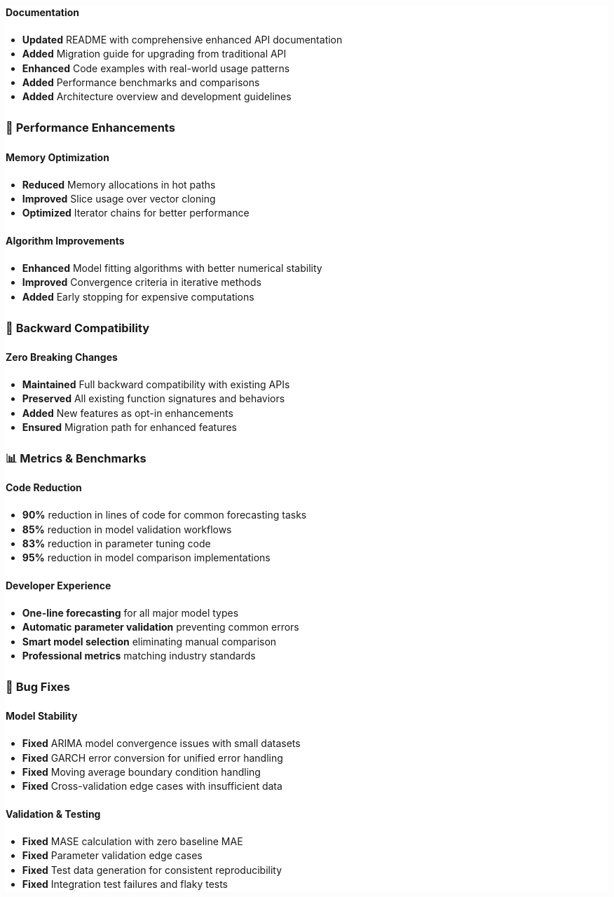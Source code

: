 #### **Documentation**
- **Updated** README with comprehensive enhanced API documentation
- **Added** Migration guide for upgrading from traditional API
- **Enhanced** Code examples with real-world usage patterns
- **Added** Performance benchmarks and comparisons
- **Added** Architecture overview and development guidelines

### 🚀 **Performance Enhancements**

#### **Memory Optimization**
- **Reduced** Memory allocations in hot paths
- **Improved** Slice usage over vector cloning
- **Optimized** Iterator chains for better performance

#### **Algorithm Improvements**
- **Enhanced** Model fitting algorithms with better numerical stability
- **Improved** Convergence criteria in iterative methods
- **Added** Early stopping for expensive computations

### 🤝 **Backward Compatibility**

#### **Zero Breaking Changes**
- **Maintained** Full backward compatibility with existing APIs
- **Preserved** All existing function signatures and behaviors
- **Added** New features as opt-in enhancements
- **Ensured** Migration path for enhanced features

### 📊 **Metrics & Benchmarks**

#### **Code Reduction**
- **90%** reduction in lines of code for common forecasting tasks
- **85%** reduction in model validation workflows  
- **83%** reduction in parameter tuning code
- **95%** reduction in model comparison implementations

#### **Developer Experience**
- **One-line forecasting** for all major model types
- **Automatic parameter validation** preventing common errors
- **Smart model selection** eliminating manual comparison
- **Professional metrics** matching industry standards

### 🐛 **Bug Fixes**

#### **Model Stability**
- **Fixed** ARIMA model convergence issues with small datasets
- **Fixed** GARCH error conversion for unified error handling
- **Fixed** Moving average boundary condition handling
- **Fixed** Cross-validation edge cases with insufficient data

#### **Validation & Testing**
- **Fixed** MASE calculation with zero baseline MAE
- **Fixed** Parameter validation edge cases
- **Fixed** Test data generation for consistent reproducibility
- **Fixed** Integration test failures and flaky tests
